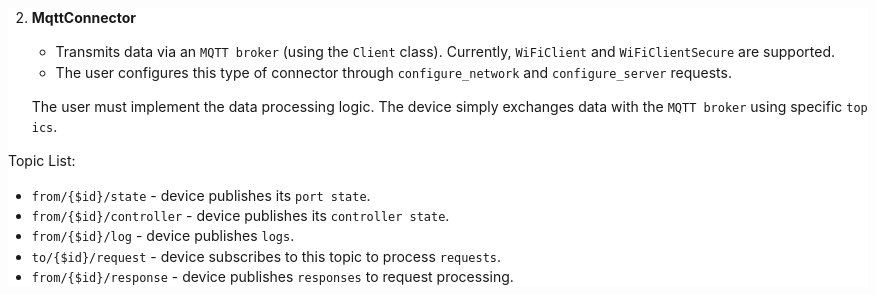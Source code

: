 2. **MqttConnector**
    - Transmits data via an `MQTT broker` (using the `Client` class). Currently, `WiFiClient` and `WiFiClientSecure` are supported.
    - The user configures this type of connector through `configure_network` and `configure_server` requests.

    The user must implement the data processing logic. The device simply exchanges data with the `MQTT broker` using specific `topics`.

Topic List:

- `from/{$id}/state` - device publishes its `port state`.
- `from/{$id}/controller` - device publishes its `controller state`.
- `from/{$id}/log` - device publishes `logs`.
- `to/{$id}/request` - device subscribes to this topic to process `requests`.
- `from/{$id}/response` - device publishes `responses` to request processing.
